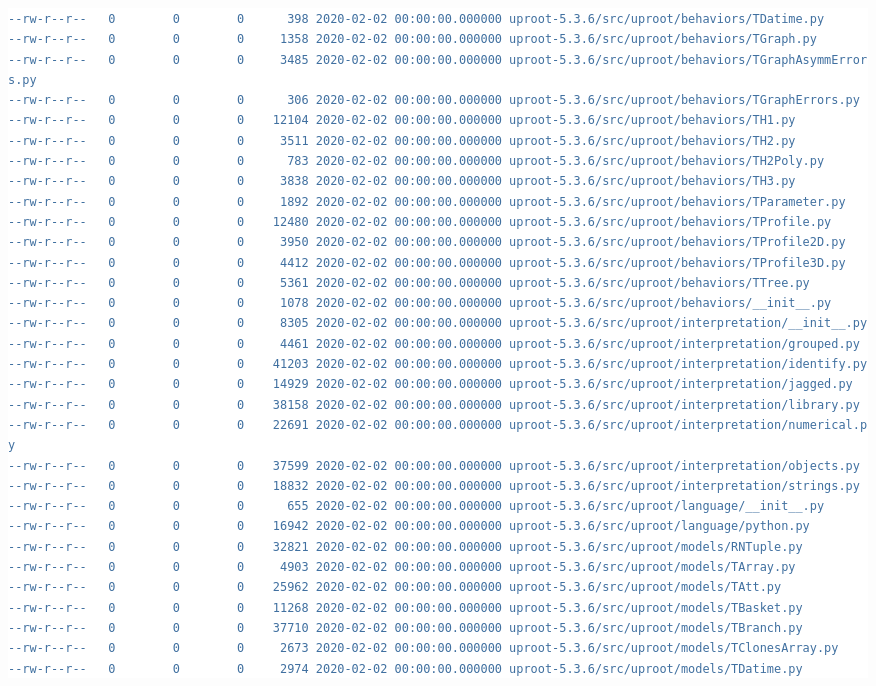 ```diff
--rw-r--r--   0        0        0      398 2020-02-02 00:00:00.000000 uproot-5.3.6/src/uproot/behaviors/TDatime.py
--rw-r--r--   0        0        0     1358 2020-02-02 00:00:00.000000 uproot-5.3.6/src/uproot/behaviors/TGraph.py
--rw-r--r--   0        0        0     3485 2020-02-02 00:00:00.000000 uproot-5.3.6/src/uproot/behaviors/TGraphAsymmErrors.py
--rw-r--r--   0        0        0      306 2020-02-02 00:00:00.000000 uproot-5.3.6/src/uproot/behaviors/TGraphErrors.py
--rw-r--r--   0        0        0    12104 2020-02-02 00:00:00.000000 uproot-5.3.6/src/uproot/behaviors/TH1.py
--rw-r--r--   0        0        0     3511 2020-02-02 00:00:00.000000 uproot-5.3.6/src/uproot/behaviors/TH2.py
--rw-r--r--   0        0        0      783 2020-02-02 00:00:00.000000 uproot-5.3.6/src/uproot/behaviors/TH2Poly.py
--rw-r--r--   0        0        0     3838 2020-02-02 00:00:00.000000 uproot-5.3.6/src/uproot/behaviors/TH3.py
--rw-r--r--   0        0        0     1892 2020-02-02 00:00:00.000000 uproot-5.3.6/src/uproot/behaviors/TParameter.py
--rw-r--r--   0        0        0    12480 2020-02-02 00:00:00.000000 uproot-5.3.6/src/uproot/behaviors/TProfile.py
--rw-r--r--   0        0        0     3950 2020-02-02 00:00:00.000000 uproot-5.3.6/src/uproot/behaviors/TProfile2D.py
--rw-r--r--   0        0        0     4412 2020-02-02 00:00:00.000000 uproot-5.3.6/src/uproot/behaviors/TProfile3D.py
--rw-r--r--   0        0        0     5361 2020-02-02 00:00:00.000000 uproot-5.3.6/src/uproot/behaviors/TTree.py
--rw-r--r--   0        0        0     1078 2020-02-02 00:00:00.000000 uproot-5.3.6/src/uproot/behaviors/__init__.py
--rw-r--r--   0        0        0     8305 2020-02-02 00:00:00.000000 uproot-5.3.6/src/uproot/interpretation/__init__.py
--rw-r--r--   0        0        0     4461 2020-02-02 00:00:00.000000 uproot-5.3.6/src/uproot/interpretation/grouped.py
--rw-r--r--   0        0        0    41203 2020-02-02 00:00:00.000000 uproot-5.3.6/src/uproot/interpretation/identify.py
--rw-r--r--   0        0        0    14929 2020-02-02 00:00:00.000000 uproot-5.3.6/src/uproot/interpretation/jagged.py
--rw-r--r--   0        0        0    38158 2020-02-02 00:00:00.000000 uproot-5.3.6/src/uproot/interpretation/library.py
--rw-r--r--   0        0        0    22691 2020-02-02 00:00:00.000000 uproot-5.3.6/src/uproot/interpretation/numerical.py
--rw-r--r--   0        0        0    37599 2020-02-02 00:00:00.000000 uproot-5.3.6/src/uproot/interpretation/objects.py
--rw-r--r--   0        0        0    18832 2020-02-02 00:00:00.000000 uproot-5.3.6/src/uproot/interpretation/strings.py
--rw-r--r--   0        0        0      655 2020-02-02 00:00:00.000000 uproot-5.3.6/src/uproot/language/__init__.py
--rw-r--r--   0        0        0    16942 2020-02-02 00:00:00.000000 uproot-5.3.6/src/uproot/language/python.py
--rw-r--r--   0        0        0    32821 2020-02-02 00:00:00.000000 uproot-5.3.6/src/uproot/models/RNTuple.py
--rw-r--r--   0        0        0     4903 2020-02-02 00:00:00.000000 uproot-5.3.6/src/uproot/models/TArray.py
--rw-r--r--   0        0        0    25962 2020-02-02 00:00:00.000000 uproot-5.3.6/src/uproot/models/TAtt.py
--rw-r--r--   0        0        0    11268 2020-02-02 00:00:00.000000 uproot-5.3.6/src/uproot/models/TBasket.py
--rw-r--r--   0        0        0    37710 2020-02-02 00:00:00.000000 uproot-5.3.6/src/uproot/models/TBranch.py
--rw-r--r--   0        0        0     2673 2020-02-02 00:00:00.000000 uproot-5.3.6/src/uproot/models/TClonesArray.py
--rw-r--r--   0        0        0     2974 2020-02-02 00:00:00.000000 uproot-5.3.6/src/uproot/models/TDatime.py
```